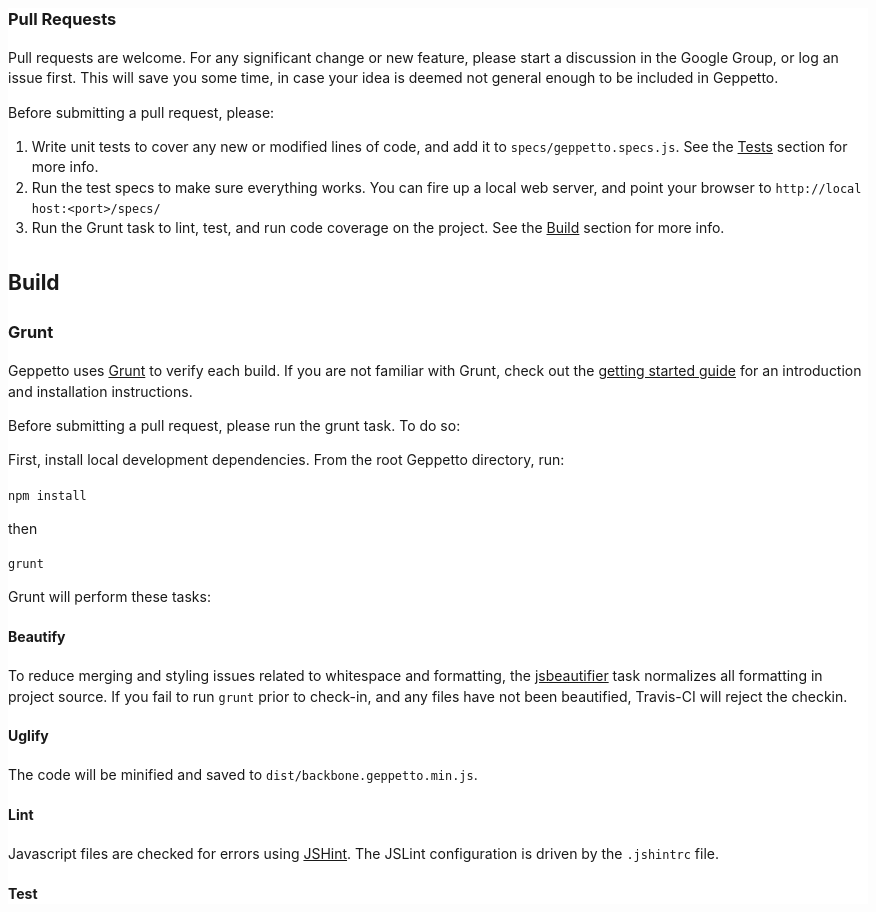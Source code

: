 ### Pull Requests

Pull requests are welcome.  For any significant change or new feature, please start a discussion in the Google Group, or log an issue first.  This will save you some time, in case your idea is deemed not general enough to be included in Geppetto.

Before submitting a pull request, please:

1. Write unit tests to cover any new or modified lines of code, and add it to `specs/geppetto.specs.js`.  See the [Tests](#tests) section for more info.
2. Run the test specs to make sure everything works.  You can fire up a local web server, and point your browser to `http://localhost:<port>/specs/`
3. Run the Grunt task to lint, test, and run code coverage on the project.  See the [Build](#build) section for more info.

## Build

### Grunt

Geppetto uses [Grunt](http://gruntjs.com/) to verify each build.  If you are not familiar with Grunt, check out the [getting started guide](http://gruntjs.com/getting-started) for an introduction and installation instructions.

Before submitting a pull request, please run the grunt task.  To do so:

First, install local development dependencies.  From the root Geppetto directory, run:

```
npm install
```

then

```
grunt
```

Grunt will perform these tasks:

#### Beautify

To reduce merging and styling issues related to whitespace and formatting, the [jsbeautifier](https://github.com/vkadam/grunt-jsbeautifier) task normalizes all formatting in project source.  If you fail to run `grunt` prior to check-in, and any files have not been beautified, Travis-CI will reject the checkin.

#### Uglify

The code will be minified and saved to `dist/backbone.geppetto.min.js`.

#### Lint

Javascript files are checked for errors using [JSHint](http://jshint.com/).  The JSLint configuration is driven by the `.jshintrc` file.

#### Test
